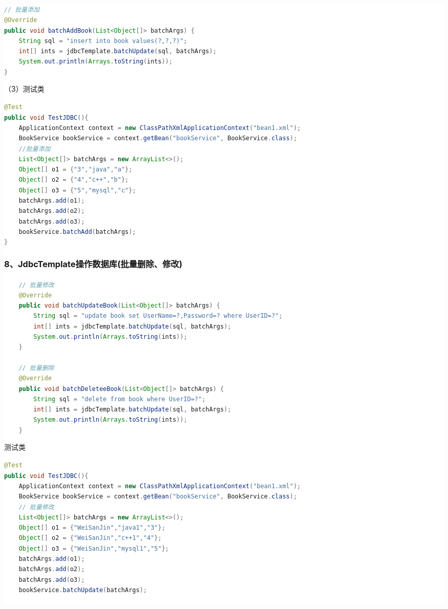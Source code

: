

```java
// 批量添加
@Override
public void batchAddBook(List<Object[]> batchArgs) {
    String sql = "insert into book values(?,?,?)";
    int[] ints = jdbcTemplate.batchUpdate(sql, batchArgs);
    System.out.println(Arrays.toString(ints));
}
```
（3）测试类

```java
@Test
public void TestJDBC(){
    ApplicationContext context = new ClassPathXmlApplicationContext("bean1.xml");
    BookService bookService = context.getBean("bookService", BookService.class);
    //批量添加
    List<Object[]> batchArgs = new ArrayList<>();
    Object[] o1 = {"3","java","a"};
    Object[] o2 = {"4","c++","b"};
    Object[] o3 = {"5","mysql","c"};
    batchArgs.add(o1);
    batchArgs.add(o2);
    batchArgs.add(o3);
    bookService.batchAdd(batchArgs);
}
```


### 8、JdbcTemplate操作数据库(批量删除、修改)

```java
	// 批量修改
    @Override
    public void batchUpdateBook(List<Object[]> batchArgs) {
        String sql = "update book set UserName=?,Password=? where UserID=?";
        int[] ints = jdbcTemplate.batchUpdate(sql, batchArgs);
        System.out.println(Arrays.toString(ints));
    }

	// 批量删除
    @Override
    public void batchDeleteeBook(List<Object[]> batchArgs) {
        String sql = "delete from book where UserID=?";
        int[] ints = jdbcTemplate.batchUpdate(sql, batchArgs);
        System.out.println(Arrays.toString(ints));
    }
```

测试类

```java
@Test
public void TestJDBC(){
    ApplicationContext context = new ClassPathXmlApplicationContext("bean1.xml");
    BookService bookService = context.getBean("bookService", BookService.class);
    // 批量修改
    List<Object[]> batchArgs = new ArrayList<>();
    Object[] o1 = {"WeiSanJin","java1","3"};
    Object[] o2 = {"WeiSanJin","c++1","4"};
    Object[] o3 = {"WeiSanJin","mysql1","5"};
    batchArgs.add(o1);
    batchArgs.add(o2);
    batchArgs.add(o3);
    bookService.batchUpdate(batchArgs);
    
```